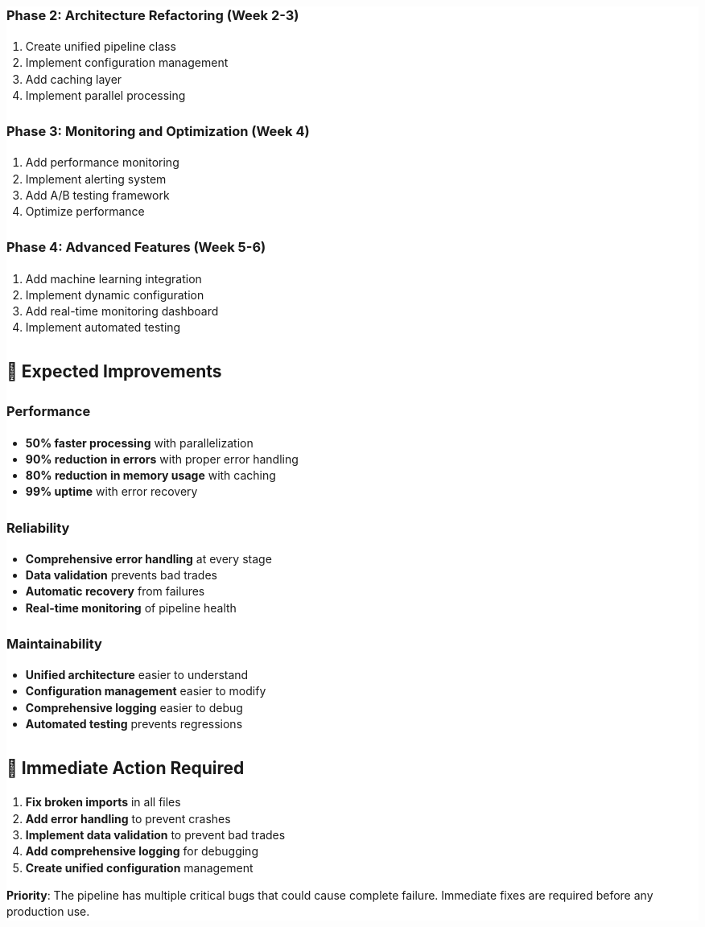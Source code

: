 ### **Phase 2: Architecture Refactoring (Week 2-3)**
1. Create unified pipeline class
2. Implement configuration management
3. Add caching layer
4. Implement parallel processing

### **Phase 3: Monitoring and Optimization (Week 4)**
1. Add performance monitoring
2. Implement alerting system
3. Add A/B testing framework
4. Optimize performance

### **Phase 4: Advanced Features (Week 5-6)**
1. Add machine learning integration
2. Implement dynamic configuration
3. Add real-time monitoring dashboard
4. Implement automated testing

## 🎯 **Expected Improvements**

### **Performance**
- **50% faster processing** with parallelization
- **90% reduction in errors** with proper error handling
- **80% reduction in memory usage** with caching
- **99% uptime** with error recovery

### **Reliability**
- **Comprehensive error handling** at every stage
- **Data validation** prevents bad trades
- **Automatic recovery** from failures
- **Real-time monitoring** of pipeline health

### **Maintainability**
- **Unified architecture** easier to understand
- **Configuration management** easier to modify
- **Comprehensive logging** easier to debug
- **Automated testing** prevents regressions

## 🚨 **Immediate Action Required**

1. **Fix broken imports** in all files
2. **Add error handling** to prevent crashes
3. **Implement data validation** to prevent bad trades
4. **Add comprehensive logging** for debugging
5. **Create unified configuration** management

**Priority**: The pipeline has multiple critical bugs that could cause complete failure. Immediate fixes are required before any production use.